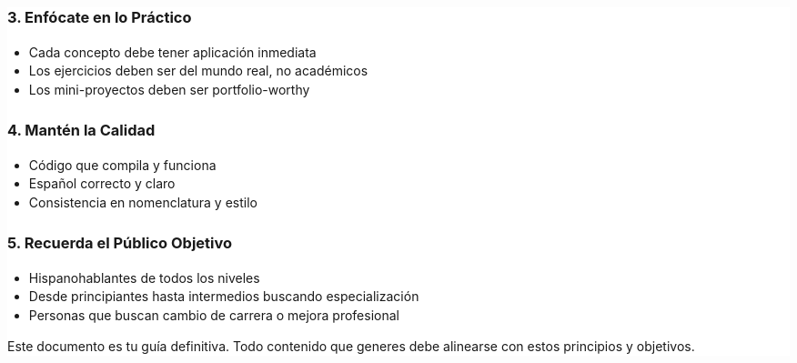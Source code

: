 ### 3. **Enfócate en lo Práctico**
- Cada concepto debe tener aplicación inmediata
- Los ejercicios deben ser del mundo real, no académicos
- Los mini-proyectos deben ser portfolio-worthy

### 4. **Mantén la Calidad**
- Código que compila y funciona
- Español correcto y claro
- Consistencia en nomenclatura y estilo

### 5. **Recuerda el Público Objetivo**
- Hispanohablantes de todos los niveles
- Desde principiantes hasta intermedios buscando especialización
- Personas que buscan cambio de carrera o mejora profesional

Este documento es tu guía definitiva. Todo contenido que generes debe alinearse con estos principios y objetivos.